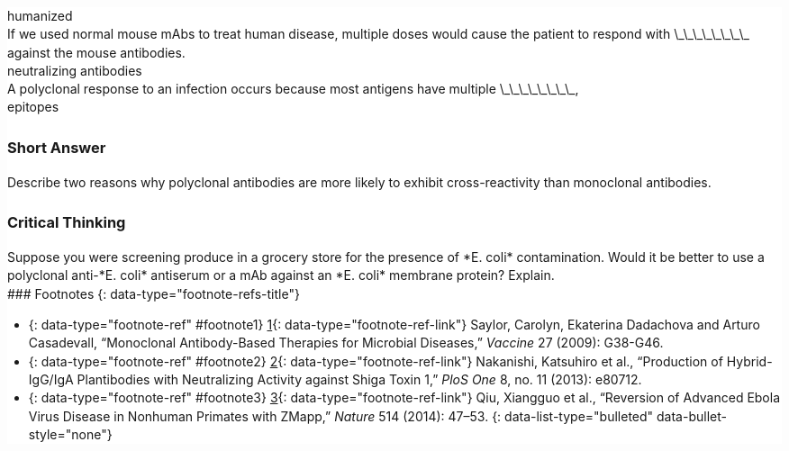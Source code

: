 </div>
<div data-type="solution" markdown="1">
humanized

</div>
</div>

<div data-type="exercise">
<div data-type="problem" markdown="1">
If we used normal mouse mAbs to treat human disease, multiple doses would cause the patient to respond with \_\_\_\_\_\_\_\_ against the mouse antibodies.

</div>
<div data-type="solution" markdown="1">
neutralizing antibodies

</div>
</div>

<div data-type="exercise">
<div data-type="problem" markdown="1">
A polyclonal response to an infection occurs because most antigens have multiple \_\_\_\_\_\_\_\_,

</div>
<div data-type="solution" markdown="1">
epitopes

</div>
</div>

### Short Answer

<div data-type="exercise">
<div data-type="problem" markdown="1">
Describe two reasons why polyclonal antibodies are more likely to exhibit cross-reactivity than monoclonal antibodies.

</div>
</div>

### Critical Thinking

<div data-type="exercise">
<div data-type="problem" markdown="1">
Suppose you were screening produce in a grocery store for the presence of *E. coli* contamination. Would it be better to use a polyclonal anti-*E. coli* antiserum or a mAb against an *E. coli* membrane protein? Explain.

</div>
</div>

<div data-type="footnote-refs" markdown="1">
### Footnotes
{: data-type="footnote-refs-title"}

* {: data-type="footnote-ref" #footnote1} [1](#footnote-ref1){: data-type="footnote-ref-link"} <span data-type="footnote-ref-content">Saylor, Carolyn, Ekaterina Dadachova and Arturo Casadevall, “Monoclonal Antibody-Based Therapies for Microbial Diseases,” *Vaccine* 27 (2009): G38-G46.</span>
* {: data-type="footnote-ref" #footnote2} [2](#footnote-ref2){: data-type="footnote-ref-link"} <span data-type="footnote-ref-content">Nakanishi, Katsuhiro et al., “Production of Hybrid-IgG/IgA Plantibodies with Neutralizing Activity against Shiga Toxin 1,” *PloS One* 8, no. 11 (2013): e80712.</span>
* {: data-type="footnote-ref" #footnote3} [3](#footnote-ref3){: data-type="footnote-ref-link"} <span data-type="footnote-ref-content">Qiu, Xiangguo et al., “Reversion of Advanced Ebola Virus Disease in Nonhuman Primates with ZMapp,” *Nature* 514 (2014): 47–53.</span>
{: data-list-type="bulleted" data-bullet-style="none"}

</div>

